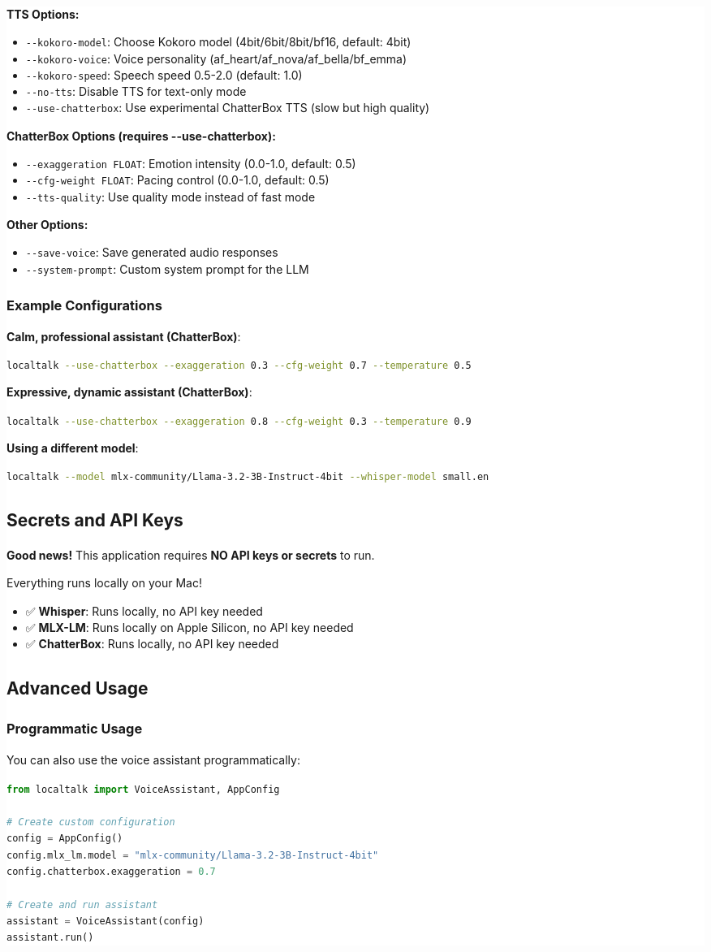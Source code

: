 **TTS Options:**
- `--kokoro-model`: Choose Kokoro model (4bit/6bit/8bit/bf16, default: 4bit)
- `--kokoro-voice`: Voice personality (af_heart/af_nova/af_bella/bf_emma)
- `--kokoro-speed`: Speech speed 0.5-2.0 (default: 1.0)
- `--no-tts`: Disable TTS for text-only mode
- `--use-chatterbox`: Use experimental ChatterBox TTS (slow but high quality)

**ChatterBox Options (requires --use-chatterbox):**
- `--exaggeration FLOAT`: Emotion intensity (0.0-1.0, default: 0.5)
- `--cfg-weight FLOAT`: Pacing control (0.0-1.0, default: 0.5)
- `--tts-quality`: Use quality mode instead of fast mode

**Other Options:**
- `--save-voice`: Save generated audio responses
- `--system-prompt`: Custom system prompt for the LLM

### Example Configurations

**Calm, professional assistant (ChatterBox)**:
```bash
localtalk --use-chatterbox --exaggeration 0.3 --cfg-weight 0.7 --temperature 0.5
```

**Expressive, dynamic assistant (ChatterBox)**:
```bash
localtalk --use-chatterbox --exaggeration 0.8 --cfg-weight 0.3 --temperature 0.9
```

**Using a different model**:
```bash
localtalk --model mlx-community/Llama-3.2-3B-Instruct-4bit --whisper-model small.en
```

## Secrets and API Keys

**Good news!** This application requires **NO API keys or secrets** to run.

Everything runs locally on your Mac!

- ✅ **Whisper**: Runs locally, no API key needed
- ✅ **MLX-LM**: Runs locally on Apple Silicon, no API key needed
- ✅ **ChatterBox**: Runs locally, no API key needed

## Advanced Usage

### Programmatic Usage

You can also use the voice assistant programmatically:

```python
from localtalk import VoiceAssistant, AppConfig

# Create custom configuration
config = AppConfig()
config.mlx_lm.model = "mlx-community/Llama-3.2-3B-Instruct-4bit"
config.chatterbox.exaggeration = 0.7

# Create and run assistant
assistant = VoiceAssistant(config)
assistant.run()
```
